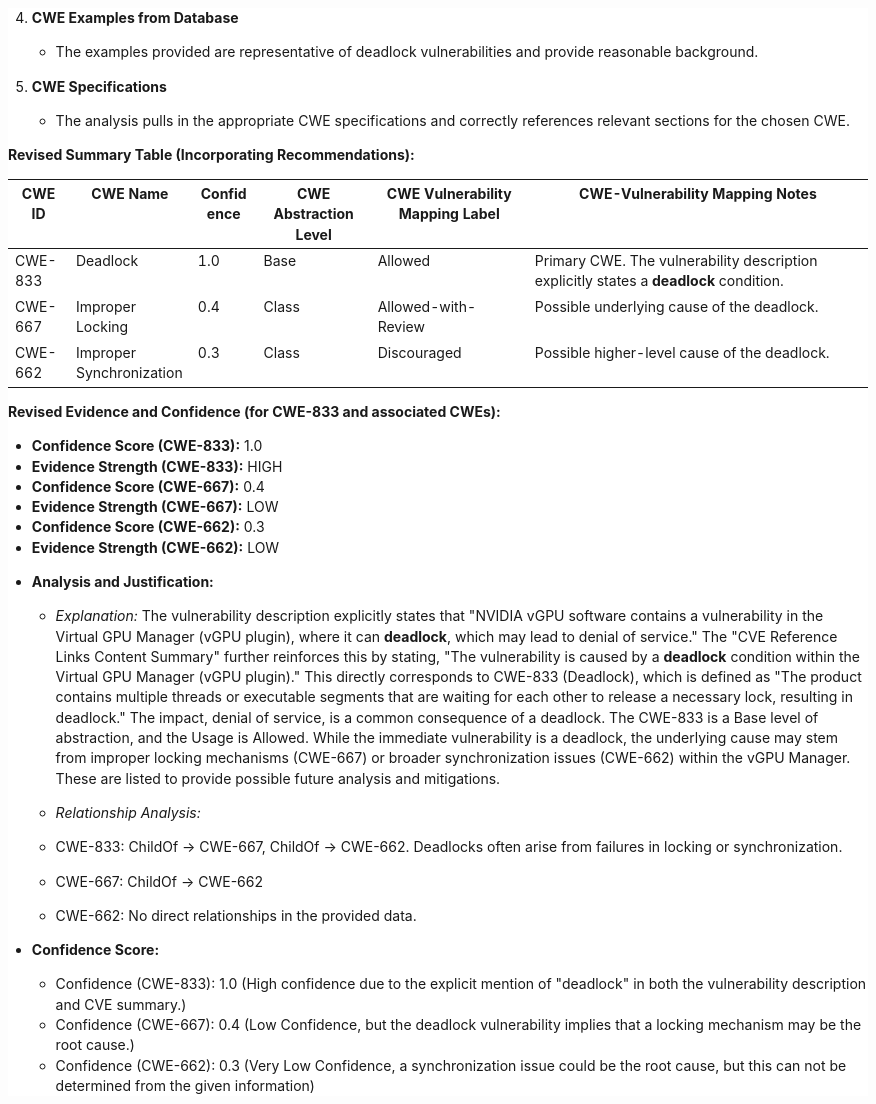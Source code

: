 4.  **CWE Examples from Database**

    *  The examples provided are representative of deadlock vulnerabilities and provide reasonable background.

5.  **CWE Specifications**

    *  The analysis pulls in the appropriate CWE specifications and correctly references relevant sections for the chosen CWE.

**Revised Summary Table (Incorporating Recommendations):**

| CWE ID | CWE Name | Confidence | CWE Abstraction Level | CWE Vulnerability Mapping Label | CWE-Vulnerability Mapping Notes |
|---|---|---|---|---|---|
| CWE-833 | Deadlock | 1.0 | Base | Allowed | Primary CWE. The vulnerability description explicitly states a **deadlock** condition. |
| CWE-667 | Improper Locking | 0.4 | Class | Allowed-with-Review | Possible underlying cause of the deadlock. |
| CWE-662 | Improper Synchronization | 0.3 | Class | Discouraged | Possible higher-level cause of the deadlock. |

**Revised Evidence and Confidence (for CWE-833 and associated CWEs):**

*   **Confidence Score (CWE-833):** 1.0
*   **Evidence Strength (CWE-833):** HIGH
*   **Confidence Score (CWE-667):** 0.4
*   **Evidence Strength (CWE-667):** LOW
*   **Confidence Score (CWE-662):** 0.3
*   **Evidence Strength (CWE-662):** LOW

- **Analysis and Justification:**
  - *Explanation:* The vulnerability description explicitly states that "NVIDIA vGPU software contains a vulnerability in the Virtual GPU Manager (vGPU plugin), where it can **deadlock**, which may lead to denial of service." The "CVE Reference Links Content Summary" further reinforces this by stating, "The vulnerability is caused by a **deadlock** condition within the Virtual GPU Manager (vGPU plugin)." This directly corresponds to CWE-833 (Deadlock), which is defined as "The product contains multiple threads or executable segments that are waiting for each other to release a necessary lock, resulting in deadlock." The impact, denial of service, is a common consequence of a deadlock. The CWE-833 is a Base level of abstraction, and the Usage is Allowed. While the immediate vulnerability is a deadlock, the underlying cause may stem from improper locking mechanisms (CWE-667) or broader synchronization issues (CWE-662) within the vGPU Manager. These are listed to provide possible future analysis and mitigations.

  - *Relationship Analysis:*
  - CWE-833: ChildOf -> CWE-667, ChildOf -> CWE-662. Deadlocks often arise from failures in locking or synchronization.
  - CWE-667: ChildOf -> CWE-662
  - CWE-662: No direct relationships in the provided data.

- **Confidence Score:**
  - Confidence (CWE-833): 1.0 (High confidence due to the explicit mention of "deadlock" in both the vulnerability description and CVE summary.)
  - Confidence (CWE-667): 0.4 (Low Confidence, but the deadlock vulnerability implies that a locking mechanism may be the root cause.)
  - Confidence (CWE-662): 0.3 (Very Low Confidence, a synchronization issue could be the root cause, but this can not be determined from the given information)
